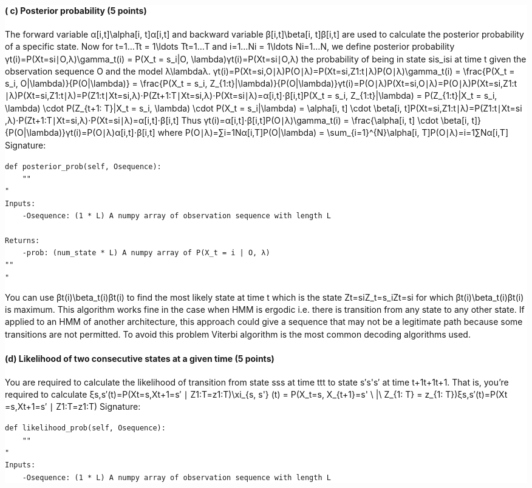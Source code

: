 #### ( c) Posterior probability (5 points)

The forward variable α[i,t]\\alpha[i, t]α[i,t] and backward variable β[i,t]\\beta[i, t]β[i,t] are used to calculate the posterior probability of a specific state. Now for t=1…Tt = 1\\ldots Tt=1…T and i=1…Ni = 1\\ldots Ni=1…N, we define posterior probability γt(i)=P(Xt=si∣O,λ)\\gamma\_t(i) = P(X\_t = s\_i|O, \\lambda)γt​(i)=P(Xt​=si​∣O,λ) the probability of being in state sis\_isi​ at time t given the observation sequence O and the model λ\\lambdaλ.
 γt(i)=P(Xt=si,O∣λ)P(O∣λ)=P(Xt=si,Z1:t∣λ)P(O∣λ)\\gamma\_t(i) = \\frac{P(X\_t = s\_i, O|\\lambda)}{P(O|\\lambda)} = \\frac{P(X\_t = s\_i, Z\_{1:t}|\\lambda)}{P(O|\\lambda)}γt​(i)=P(O∣λ)P(Xt​=si​,O∣λ)​=P(O∣λ)P(Xt​=si​,Z1:t​∣λ)​
 P(Xt=si,Z1:t∣λ)=P(Z1:t∣Xt=si,λ)⋅P(Zt+1:T∣Xt=si,λ)⋅P(Xt=si∣λ)=α[i,t]⋅β[i,t]P(X\_t = s\_i, Z\_{1:t}|\\lambda) = P(Z\_{1:t}|X\_t = s\_i, \\lambda) \\cdot P(Z\_{t+1: T}|X\_t = s\_i, \\lambda) \\cdot P(X\_t = s\_i|\\lambda) = \\alpha[i, t] \\cdot \\beta[i, t]P(Xt​=si​,Z1:t​∣λ)=P(Z1:t​∣Xt​=si​,λ)⋅P(Zt+1:T​∣Xt​=si​,λ)⋅P(Xt​=si​∣λ)=α[i,t]⋅β[i,t]
 Thus
 γt(i)=α[i,t]⋅β[i,t]P(O∣λ)\\gamma\_t(i) = \\frac{\\alpha[i, t] \\cdot \\beta[i, t]}{P(O|\\lambda)}γt​(i)=P(O∣λ)α[i,t]⋅β[i,t]​
 where
 P(O∣λ)=∑i=1Nα[i,T]P(O|\\lambda) = \\sum\_{i=1}\^{N}\\alpha[i, T]P(O∣λ)=i=1∑N​α[i,T]
 Signature:

    def posterior_prob(self, Osequence):
        ""
    "
    Inputs:
        -Osequence: (1 * L) A numpy array of observation sequence with length L
    
    Returns:
        -prob: (num_state * L) A numpy array of P(X_t = i | O, λ)
    ""
    "

You can use βt(i)\\beta\_t(i)βt​(i) to find the most likely state at time t which is the state Zt=siZ\_t=s\_iZt​=si​ for which βt(i)\\beta\_t(i)βt​(i) is maximum. This algorithm works fine in the case when HMM is ergodic i.e. there is transition from any state to any other state. If applied to an HMM of another architecture, this approach could give a sequence that may not be a legitimate path because some transitions are not permitted. To avoid this problem Viterbi algorithm is the most common decoding algorithms used.

#### (d) Likelihood of two consecutive states at a given time (5 points)

You are required to calculate the likelihood of transition from state sss at time ttt to state s′s's′ at time t+1t+1t+1. That is, you’re required to calculate ξs,s′(t)=P(Xt=s,Xt+1=s′ ∣ Z1:T=z1:T)\\xi\_{s, s'} (t) = P(X\_t=s, X\_{t+1}=s' \\ |\\ Z\_{1: T} = z\_{1: T})ξs,s′​(t)=P(Xt​=s,Xt+1​=s′ ∣ Z1:T​=z1:T​)
 Signature:

    def likelihood_prob(self, Osequence):
        ""
    "
    Inputs:
        -Osequence: (1 * L) A numpy array of observation sequence with length L
    